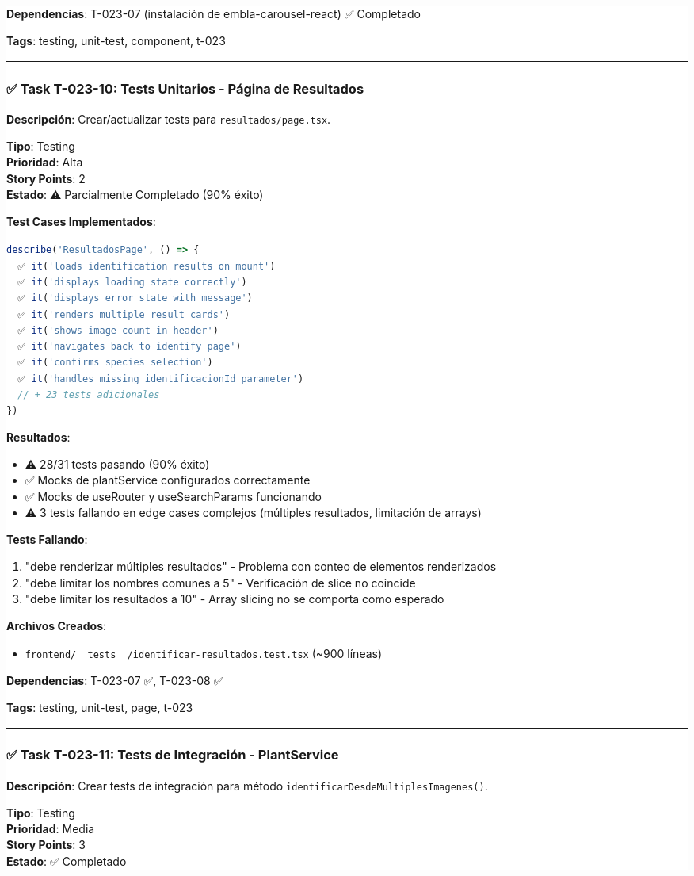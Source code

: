 **Dependencias**: T-023-07 (instalación de embla-carousel-react) ✅ Completado

**Tags**: testing, unit-test, component, t-023

---

### ✅ Task T-023-10: Tests Unitarios - Página de Resultados

**Descripción**: Crear/actualizar tests para `resultados/page.tsx`.

**Tipo**: Testing  
**Prioridad**: Alta  
**Story Points**: 2  
**Estado**: ⚠️ Parcialmente Completado (90% éxito)

**Test Cases Implementados**:
```typescript
describe('ResultadosPage', () => {
  ✅ it('loads identification results on mount')
  ✅ it('displays loading state correctly')
  ✅ it('displays error state with message')
  ✅ it('renders multiple result cards')
  ✅ it('shows image count in header')
  ✅ it('navigates back to identify page')
  ✅ it('confirms species selection')
  ✅ it('handles missing identificacionId parameter')
  // + 23 tests adicionales
})
```

**Resultados**:
- ⚠️ 28/31 tests pasando (90% éxito)
- ✅ Mocks de plantService configurados correctamente
- ✅ Mocks de useRouter y useSearchParams funcionando
- ⚠️ 3 tests fallando en edge cases complejos (múltiples resultados, limitación de arrays)

**Tests Fallando**:
1. "debe renderizar múltiples resultados" - Problema con conteo de elementos renderizados
2. "debe limitar los nombres comunes a 5" - Verificación de slice no coincide
3. "debe limitar los resultados a 10" - Array slicing no se comporta como esperado

**Archivos Creados**:
- `frontend/__tests__/identificar-resultados.test.tsx` (~900 líneas)

**Dependencias**: T-023-07 ✅, T-023-08 ✅

**Tags**: testing, unit-test, page, t-023

---

### ✅ Task T-023-11: Tests de Integración - PlantService

**Descripción**: Crear tests de integración para método `identificarDesdeMultiplesImagenes()`.

**Tipo**: Testing  
**Prioridad**: Media  
**Story Points**: 3  
**Estado**: ✅ Completado
